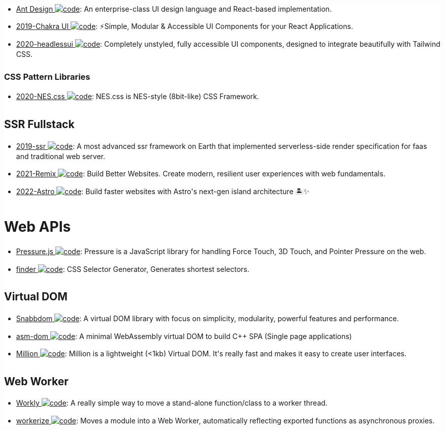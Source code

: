 - [Ant Design ![code](https://ng-tech.icu/assets/code.svg)](https://www.hugedomains.com/domain_profile.cfm?d=ant-design&e=com): An enterprise-class UI design language and React-based implementation.

- [2019-Chakra UI ![code](https://ng-tech.icu/assets/code.svg)](https://github.com/chakra-ui/chakra-ui): ⚡️Simple, Modular & Accessible UI Components for your React Applications.

- [2020-headlessui ![code](https://ng-tech.icu/assets/code.svg)](https://github.com/tailwindlabs/headlessui): Completely unstyled, fully accessible UI components, designed to integrate beautifully with Tailwind CSS.

### CSS Pattern Libraries

- [2020-NES.css ![code](https://ng-tech.icu/assets/code.svg)](https://nostalgic-css.github.io/NES.css/): NES.css is NES-style (8bit-like) CSS Framework.

## SSR Fullstack

- [2019-ssr ![code](https://ng-tech.icu/assets/code.svg)](https://github.com/ykfe/ssr): A most advanced ssr framework on Earth that implemented serverless-side render specification for faas and traditional web server.

- [2021-Remix ![code](https://ng-tech.icu/assets/code.svg)](https://github.com/remix-run/remix): Build Better Websites. Create modern, resilient user experiences with web fundamentals.

- [2022-Astro ![code](https://ng-tech.icu/assets/code.svg)](https://github.com/withastro/astro): Build faster websites with Astro's next-gen island architecture 🏝✨

# Web APIs

- [Pressure.js ![code](https://ng-tech.icu/assets/code.svg)](https://pressurejs.com/): Pressure is a JavaScript library for handling Force Touch, 3D Touch, and Pointer Pressure on the web.

- [finder ![code](https://ng-tech.icu/assets/code.svg)](https://github.com/antonmedv/finder): CSS Selector Generator, Generates shortest selectors.

## Virtual DOM

- [Snabbdom ![code](https://ng-tech.icu/assets/code.svg)](https://github.com/snabbdom/snabbdom): A virtual DOM library with focus on simplicity, modularity, powerful features and performance.

- [asm-dom ![code](https://ng-tech.icu/assets/code.svg)](https://github.com/mbasso/asm-dom): A minimal WebAssembly virtual DOM to build C++ SPA (Single page applications)

- [Million ![code](https://ng-tech.icu/assets/code.svg)](https://github.com/aidenybai/million): Million is a lightweight (<1kb) Virtual DOM. It's really fast and makes it easy to create user interfaces.

## Web Worker

- [Workly ![code](https://ng-tech.icu/assets/code.svg)](https://github.com/pshihn/workly): A really simple way to move a stand-alone function/class to a worker thread.

- [workerize ![code](https://ng-tech.icu/assets/code.svg)](https://github.com/developit/workerize): Moves a module into a Web Worker, automatically reflecting exported functions as asynchronous proxies.
